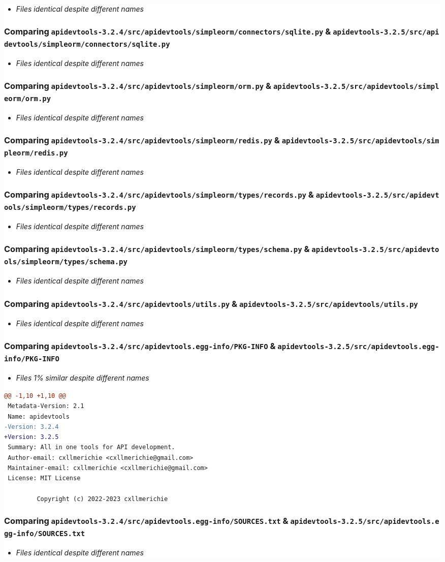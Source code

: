  * *Files identical despite different names*

### Comparing `apidevtools-3.2.4/src/apidevtools/simpleorm/connectors/sqlite.py` & `apidevtools-3.2.5/src/apidevtools/simpleorm/connectors/sqlite.py`

 * *Files identical despite different names*

### Comparing `apidevtools-3.2.4/src/apidevtools/simpleorm/orm.py` & `apidevtools-3.2.5/src/apidevtools/simpleorm/orm.py`

 * *Files identical despite different names*

### Comparing `apidevtools-3.2.4/src/apidevtools/simpleorm/redis.py` & `apidevtools-3.2.5/src/apidevtools/simpleorm/redis.py`

 * *Files identical despite different names*

### Comparing `apidevtools-3.2.4/src/apidevtools/simpleorm/types/records.py` & `apidevtools-3.2.5/src/apidevtools/simpleorm/types/records.py`

 * *Files identical despite different names*

### Comparing `apidevtools-3.2.4/src/apidevtools/simpleorm/types/schema.py` & `apidevtools-3.2.5/src/apidevtools/simpleorm/types/schema.py`

 * *Files identical despite different names*

### Comparing `apidevtools-3.2.4/src/apidevtools/utils.py` & `apidevtools-3.2.5/src/apidevtools/utils.py`

 * *Files identical despite different names*

### Comparing `apidevtools-3.2.4/src/apidevtools.egg-info/PKG-INFO` & `apidevtools-3.2.5/src/apidevtools.egg-info/PKG-INFO`

 * *Files 1% similar despite different names*

```diff
@@ -1,10 +1,10 @@
 Metadata-Version: 2.1
 Name: apidevtools
-Version: 3.2.4
+Version: 3.2.5
 Summary: All in one tools for API development.
 Author-email: cxllmerichie <cxllmerichie@gmail.com>
 Maintainer-email: cxllmerichie <cxllmerichie@gmail.com>
 License: MIT License
         
         Copyright (c) 2022-2023 cxllmerichie
```

### Comparing `apidevtools-3.2.4/src/apidevtools.egg-info/SOURCES.txt` & `apidevtools-3.2.5/src/apidevtools.egg-info/SOURCES.txt`

 * *Files identical despite different names*

